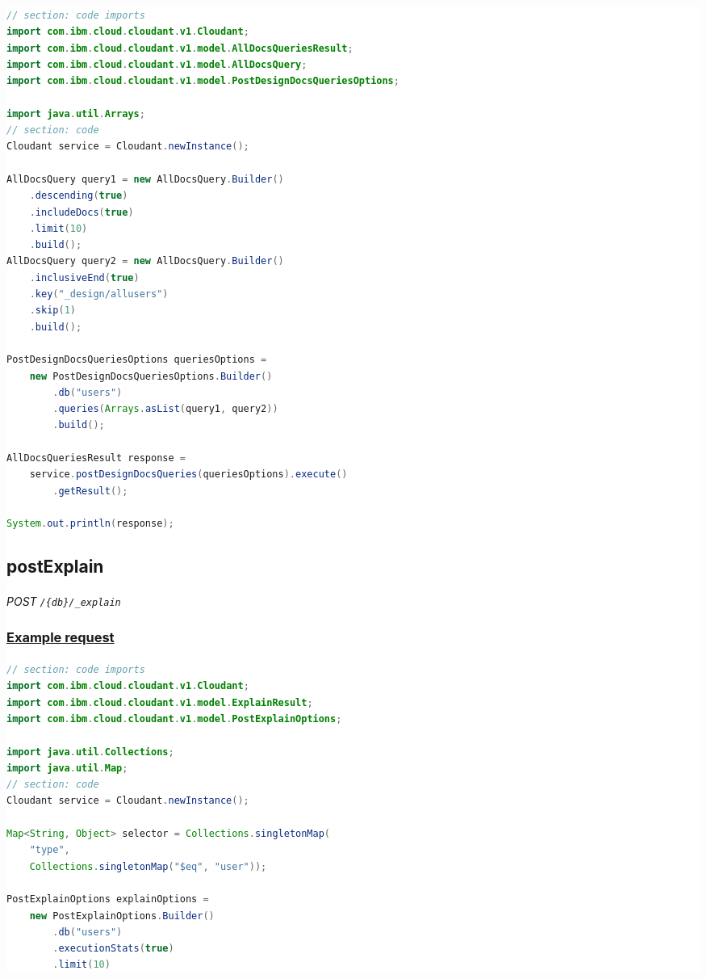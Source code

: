 [embedmd]:# (snippets/postDesignDocsQueries/example_request.java)
```java
// section: code imports
import com.ibm.cloud.cloudant.v1.Cloudant;
import com.ibm.cloud.cloudant.v1.model.AllDocsQueriesResult;
import com.ibm.cloud.cloudant.v1.model.AllDocsQuery;
import com.ibm.cloud.cloudant.v1.model.PostDesignDocsQueriesOptions;

import java.util.Arrays;
// section: code
Cloudant service = Cloudant.newInstance();

AllDocsQuery query1 = new AllDocsQuery.Builder()
    .descending(true)
    .includeDocs(true)
    .limit(10)
    .build();
AllDocsQuery query2 = new AllDocsQuery.Builder()
    .inclusiveEnd(true)
    .key("_design/allusers")
    .skip(1)
    .build();

PostDesignDocsQueriesOptions queriesOptions =
    new PostDesignDocsQueriesOptions.Builder()
        .db("users")
        .queries(Arrays.asList(query1, query2))
        .build();

AllDocsQueriesResult response =
    service.postDesignDocsQueries(queriesOptions).execute()
        .getResult();

System.out.println(response);
```

## postExplain

_POST `/{db}/_explain`_

### [Example request](snippets/postExplain/example_request.java)

[embedmd]:# (snippets/postExplain/example_request.java)
```java
// section: code imports
import com.ibm.cloud.cloudant.v1.Cloudant;
import com.ibm.cloud.cloudant.v1.model.ExplainResult;
import com.ibm.cloud.cloudant.v1.model.PostExplainOptions;

import java.util.Collections;
import java.util.Map;
// section: code
Cloudant service = Cloudant.newInstance();

Map<String, Object> selector = Collections.singletonMap(
    "type",
    Collections.singletonMap("$eq", "user"));

PostExplainOptions explainOptions =
    new PostExplainOptions.Builder()
        .db("users")
        .executionStats(true)
        .limit(10)
```